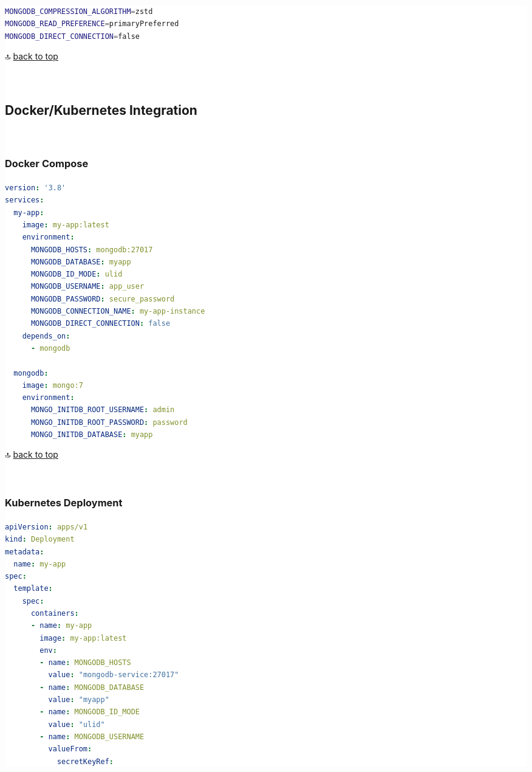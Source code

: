 ```bash
MONGODB_COMPRESSION_ALGORITHM=zstd
MONGODB_READ_PREFERENCE=primaryPreferred
MONGODB_DIRECT_CONNECTION=false
```

🔝 [back to top](#environment-configuration)

&nbsp;

## Docker/Kubernetes Integration

&nbsp;

### Docker Compose

```yaml
version: '3.8'
services:
  my-app:
    image: my-app:latest
    environment:
      MONGODB_HOSTS: mongodb:27017
      MONGODB_DATABASE: myapp
      MONGODB_ID_MODE: ulid
      MONGODB_USERNAME: app_user
      MONGODB_PASSWORD: secure_password
      MONGODB_CONNECTION_NAME: my-app-instance
      MONGODB_DIRECT_CONNECTION: false
    depends_on:
      - mongodb

  mongodb:
    image: mongo:7
    environment:
      MONGO_INITDB_ROOT_USERNAME: admin
      MONGO_INITDB_ROOT_PASSWORD: password
      MONGO_INITDB_DATABASE: myapp
```

🔝 [back to top](#environment-configuration)

&nbsp;

### Kubernetes Deployment

```yaml
apiVersion: apps/v1
kind: Deployment
metadata:
  name: my-app
spec:
  template:
    spec:
      containers:
      - name: my-app
        image: my-app:latest
        env:
        - name: MONGODB_HOSTS
          value: "mongodb-service:27017"
        - name: MONGODB_DATABASE
          value: "myapp"
        - name: MONGODB_ID_MODE
          value: "ulid"
        - name: MONGODB_USERNAME
          valueFrom:
            secretKeyRef:
```